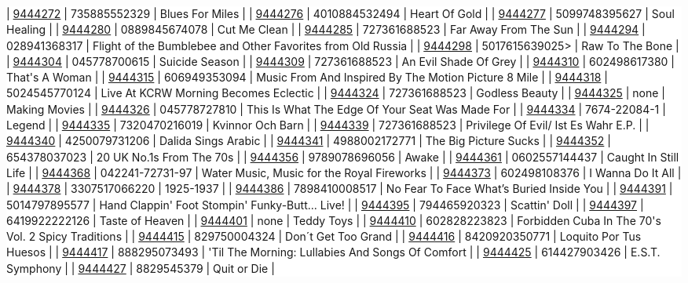 | [9444272](https://www.discogs.com/release/9444272) | 735885552329 | Blues For Miles |
| [9444276](https://www.discogs.com/release/9444276) | 4010884532494 | Heart Of Gold |
| [9444277](https://www.discogs.com/release/9444277) | 5099748395627 | Soul Healing |
| [9444280](https://www.discogs.com/release/9444280) | 0889845674078 | Cut Me Clean |
| [9444285](https://www.discogs.com/release/9444285) | 727361688523 | Far Away From The Sun |
| [9444294](https://www.discogs.com/release/9444294) | 028941368317 | Flight of the Bumblebee and Other Favorites from Old Russia |
| [9444298](https://www.discogs.com/release/9444298) | 5017615639025> | Raw To The Bone |
| [9444304](https://www.discogs.com/release/9444304) | 045778700615 | Suicide Season |
| [9444309](https://www.discogs.com/release/9444309) | 727361688523 | An Evil Shade Of Grey |
| [9444310](https://www.discogs.com/release/9444310) | 602498617380 | That's A Woman |
| [9444315](https://www.discogs.com/release/9444315) | 606949353094 | Music From And Inspired By The Motion Picture 8 Mile |
| [9444318](https://www.discogs.com/release/9444318) | 5024545770124 | Live At KCRW Morning Becomes Eclectic |
| [9444324](https://www.discogs.com/release/9444324) | 727361688523 | Godless Beauty |
| [9444325](https://www.discogs.com/release/9444325) | none | Making Movies |
| [9444326](https://www.discogs.com/release/9444326) | 045778727810 | This Is What The Edge Of Your Seat Was Made For |
| [9444334](https://www.discogs.com/release/9444334) | 7674-22084-1 | Legend |
| [9444335](https://www.discogs.com/release/9444335) | 7320470216019 | Kvinnor Och Barn |
| [9444339](https://www.discogs.com/release/9444339) | 727361688523 | Privilege Of Evil/ Ist Es Wahr E.P. |
| [9444340](https://www.discogs.com/release/9444340) | 4250079731206 | Dalida Sings Arabic |
| [9444341](https://www.discogs.com/release/9444341) | 4988002172771 | The Big Picture Sucks |
| [9444352](https://www.discogs.com/release/9444352) | 654378037023 | 20 UK No.1s From The 70s |
| [9444356](https://www.discogs.com/release/9444356) | 9789078696056 | Awake |
| [9444361](https://www.discogs.com/release/9444361) | 0602557144437 | Caught In Still Life |
| [9444368](https://www.discogs.com/release/9444368) | 042241-72731-97 | Water Music, Music for the Royal Fireworks |
| [9444373](https://www.discogs.com/release/9444373) | 602498108376 | I Wanna Do It All |
| [9444378](https://www.discogs.com/release/9444378) | 3307517066220 | 1925-1937 |
| [9444386](https://www.discogs.com/release/9444386) | 7898410008517 | No Fear To Face What’s Buried Inside You |
| [9444391](https://www.discogs.com/release/9444391) | 5014797895577 | Hand Clappin' Foot Stompin' Funky-Butt... Live! |
| [9444395](https://www.discogs.com/release/9444395) | 794465920323 | Scattin' Doll |
| [9444397](https://www.discogs.com/release/9444397) | 6419922222126 | Taste of Heaven |
| [9444401](https://www.discogs.com/release/9444401) | none | Teddy Toys |
| [9444410](https://www.discogs.com/release/9444410) | 602828223823 | Forbidden Cuba In The 70's Vol. 2 Spicy Traditions |
| [9444415](https://www.discogs.com/release/9444415) | 829750004324 | Don´t Get Too Grand |
| [9444416](https://www.discogs.com/release/9444416) | 8420920350771 | Loquito Por Tus Huesos |
| [9444417](https://www.discogs.com/release/9444417) | 888295073493 | 'Til The Morning: Lullabies And Songs Of Comfort |
| [9444425](https://www.discogs.com/release/9444425) | 614427903426 | E.S.T. Symphony |
| [9444427](https://www.discogs.com/release/9444427) | 8829545379 | Quit or Die |